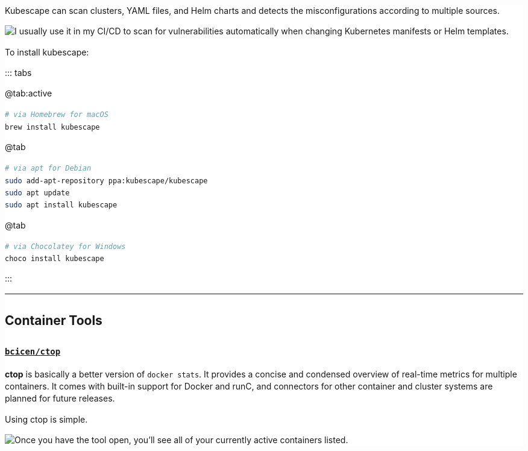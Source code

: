 Kubescape can scan clusters, YAML files, and Helm charts and detects the misconfigurations according to multiple sources.

![I usually use it in my CI/CD to scan for vulnerabilities automatically when changing Kubernetes manifests or Helm templates.](https://miro.medium.com/v2/resize:fit:700/0*Ft2r01ij9Rxj2-V0.png)

To install kubescape:

::: tabs

@tab:active <VPIcon icon="iconfont icon-macos"/>

```sh
# via Homebrew for macOS
brew install kubescape
```

@tab <VPIcon icon="fa-brands fa-debian"/>

```sh
# via apt for Debian
sudo add-apt-repository ppa:kubescape/kubescape
sudo apt update
sudo apt install kubescape
```

@tab <VPIcon icon="fa-brands fa-windows"/>

```sh
# via Chocolatey for Windows
choco install kubescape
```

:::

---

## Container Tools

### [<VPIcon icon="iconfont icon-github"/>`bcicen/ctop`](https://github.com/bcicen/ctop)

<SiteInfo
  name="bcicen/ctop"
  desc="Top-like interface for container metrics."
  url="https://github.com/bcicen/ctop/"
  logo="https://github.githubassets.com/favicons/favicon-dark.svg"
  preview="https://opengraph.githubassets.com/deaa28ed6faf1703ace6ebc4819088e2b4bdd2d6759bcb6f8211bf65ca4a1d57/bcicen/ctop"/>

**ctop** is basically a better version of `docker stats`. It provides a concise and condensed overview of real-time metrics for multiple containers. It comes with built-in support for Docker and runC, and connectors for other container and cluster systems are planned for future releases.

Using ctop is simple.

![Once you have the tool open, you’ll see all of your currently active containers listed.](https://miro.medium.com/v2/resize:fit:700/0*EJ5kdlEs5M5QxDBy.gif)
